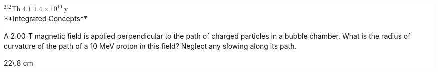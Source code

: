   <tr>
    <td>
<math xmlns="http://www.w3.org/1998/Math/MathML">
 <semantics>
  <mrow>
   <msup>
    <mrow />
    <mtext>232</mtext>
   </msup>
   <mtext>Th</mtext>
  </mrow>
 </semantics>
</math>
    </td>
    <td>
<math xmlns="http://www.w3.org/1998/Math/MathML">
 <semantics>
  <mtext>4.1</mtext>
 </semantics>
</math>
</td>
    <td>
<math xmlns="http://www.w3.org/1998/Math/MathML">
 <semantics>
  <mrow>
    <mn>1.4</mn>
    <mo>×</mo>
   <msup>
    <mtext>10</mtext>
    <mtext>10</mtext>
   </msup>
   <mspace width="0.25em" />
   <mtext>y</mtext>
  </mrow>
 </semantics>
</math>
</td>
  </tr>
</tbody></table>
</div>
</div>

<div data-type="exercise" data-element-type="problems-exercises">
<div data-type="problem" markdown="1">
**Integrated Concepts**

A 2.00-T magnetic field is applied perpendicular to the path of charged particles in a bubble chamber. What is the radius of curvature of the path of a 10 MeV proton in this field? Neglect any slowing along its path.

</div>
<div data-type="solution" markdown="1">
22\.8 cm
